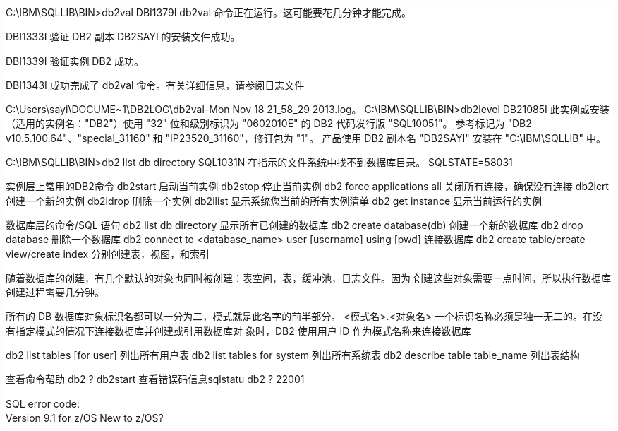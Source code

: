 C:\IBM\SQLLIB\BIN>db2val
DBI1379I  db2val 命令正在运行。这可能要花几分钟才能完成。

DBI1333I  验证 DB2 副本 DB2SAYI 的安装文件成功。

DBI1339I  验证实例 DB2 成功。

DBI1343I  成功完成了 db2val 命令。有关详细信息，请参阅日志文件

C:\Users\sayi\DOCUME~1\DB2LOG\db2val-Mon Nov 18 21_58_29 2013.log。
C:\IBM\SQLLIB\BIN>db2level
DB21085I  此实例或安装（适用的实例名："DB2"）使用 "32" 位和级别标识为 "0602010E"
的 DB2 代码发行版 "SQL10051"。
参考标记为 "DB2 v10.5.100.64"、"special_31160" 和 "IP23520_31160"，修订包为
"1"。
产品使用 DB2 副本名 "DB2SAYI" 安装在 "C:\IBM\SQLLIB" 中。

C:\IBM\SQLLIB\BIN>db2 list db directory
SQL1031N  在指示的文件系统中找不到数据库目录。  SQLSTATE=58031

实例层上常用的DB2命令
db2start  启动当前实例
db2stop  停止当前实例
db2 force applications all  关闭所有连接，确保没有连接
db2icrt  创建一个新的实例
db2idrop  删除一个实例
db2ilist  显示系统您当前的所有实例清单
db2 get instance  显示当前运行的实例

数据库层的命令/SQL 语句
db2 list db directory  显示所有已创建的数据库
db2 create database(db)  创建一个新的数据库
db2 drop database  删除一个数据库
db2 connect to <database_name> user [username] using [pwd] 连接数据库
db2 create table/create view/create index  分别创建表，视图，和索引

随着数据库的创建，有几个默认的对象也同时被创建：表空间，表，缓冲池，日志文件。因为
创建这些对象需要一点时间，所以执行数据库创建过程需要几分钟。

所有的 DB 数据库对象标识名都可以一分为二，模式就是此名字的前半部分。
<模式名>.<对象名> 
一个标识名称必须是独一无二的。在没有指定模式的情况下连接数据库并创建或引用数据库对
象时，DB2 使用用户 ID 作为模式名称来连接数据库


db2 list tables [for user] 列出所有用户表
db2 list tables for system  列出所有系统表
db2 describe table table_name  列出表结构

查看命令帮助
db2 ? db2start
查看错误码信息sqlstatu
db2 ? 22001 


SQL error code:  
 Version 9.1 for z/OS
New to z/OS?
